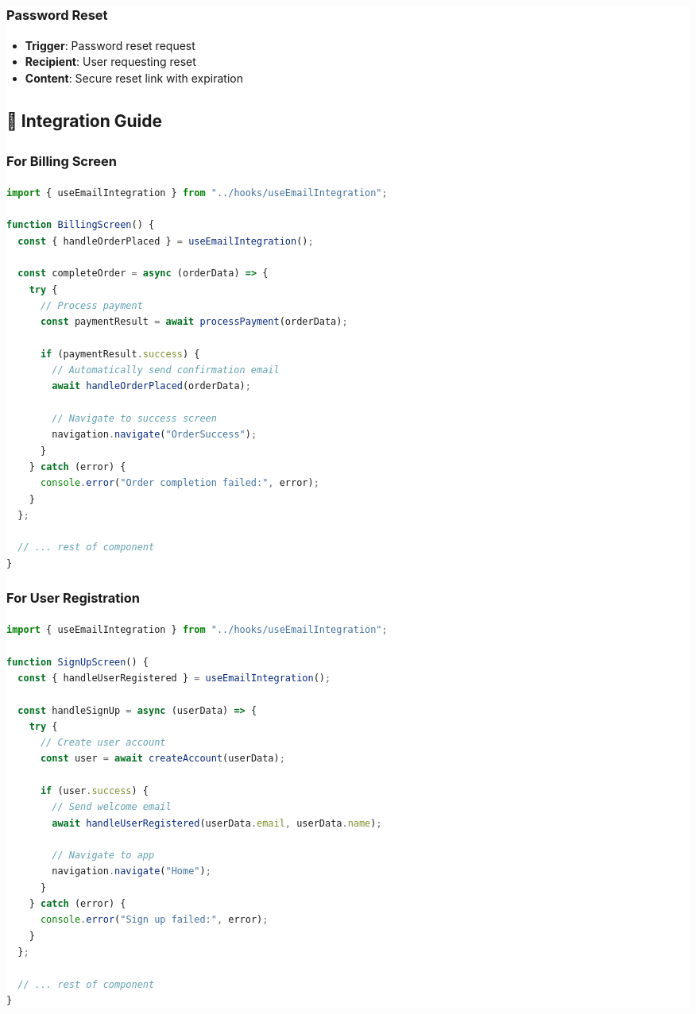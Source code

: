 ### Password Reset

- **Trigger**: Password reset request
- **Recipient**: User requesting reset
- **Content**: Secure reset link with expiration

## 🔧 Integration Guide

### For Billing Screen

```jsx
import { useEmailIntegration } from "../hooks/useEmailIntegration";

function BillingScreen() {
  const { handleOrderPlaced } = useEmailIntegration();

  const completeOrder = async (orderData) => {
    try {
      // Process payment
      const paymentResult = await processPayment(orderData);

      if (paymentResult.success) {
        // Automatically send confirmation email
        await handleOrderPlaced(orderData);

        // Navigate to success screen
        navigation.navigate("OrderSuccess");
      }
    } catch (error) {
      console.error("Order completion failed:", error);
    }
  };

  // ... rest of component
}
```

### For User Registration

```jsx
import { useEmailIntegration } from "../hooks/useEmailIntegration";

function SignUpScreen() {
  const { handleUserRegistered } = useEmailIntegration();

  const handleSignUp = async (userData) => {
    try {
      // Create user account
      const user = await createAccount(userData);

      if (user.success) {
        // Send welcome email
        await handleUserRegistered(userData.email, userData.name);

        // Navigate to app
        navigation.navigate("Home");
      }
    } catch (error) {
      console.error("Sign up failed:", error);
    }
  };

  // ... rest of component
}
```